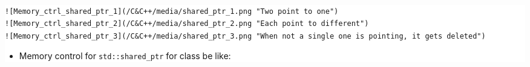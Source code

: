     ![Memory_ctrl_shared_ptr_1](/C&C++/media/shared_ptr_1.png "Two point to one")  
    ![Memory_ctrl_shared_ptr_2](/C&C++/media/shared_ptr_2.png "Each point to different")  
    ![Memory_ctrl_shared_ptr_3](/C&C++/media/shared_ptr_3.png "When not a single one is pointing, it gets deleted") 
- Memory control for `std::shared_ptr` for class be like:   